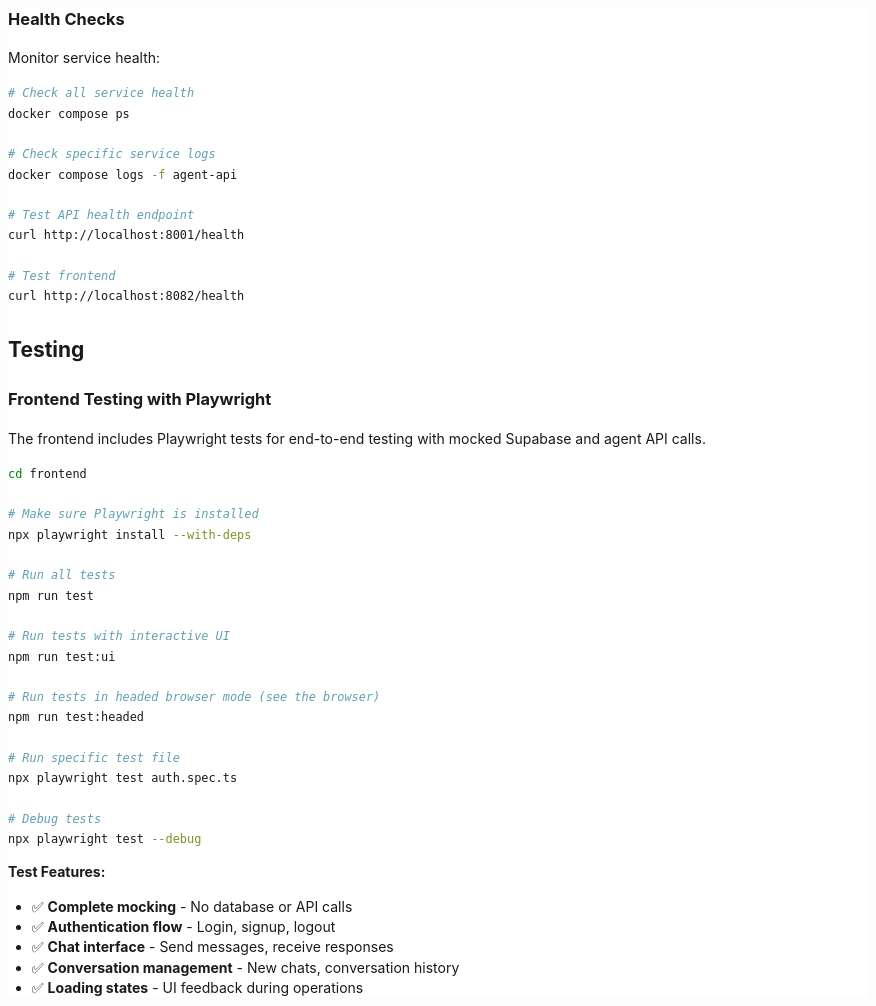 ### Health Checks

Monitor service health:
```bash
# Check all service health
docker compose ps

# Check specific service logs
docker compose logs -f agent-api

# Test API health endpoint
curl http://localhost:8001/health

# Test frontend
curl http://localhost:8082/health
```

## Testing

### Frontend Testing with Playwright

The frontend includes Playwright tests for end-to-end testing with mocked Supabase and agent API calls.

```bash
cd frontend

# Make sure Playwright is installed
npx playwright install --with-deps

# Run all tests
npm run test

# Run tests with interactive UI
npm run test:ui

# Run tests in headed browser mode (see the browser)
npm run test:headed

# Run specific test file
npx playwright test auth.spec.ts

# Debug tests
npx playwright test --debug
```

**Test Features:**
- ✅ **Complete mocking** - No database or API calls
- ✅ **Authentication flow** - Login, signup, logout
- ✅ **Chat interface** - Send messages, receive responses
- ✅ **Conversation management** - New chats, conversation history
- ✅ **Loading states** - UI feedback during operations
